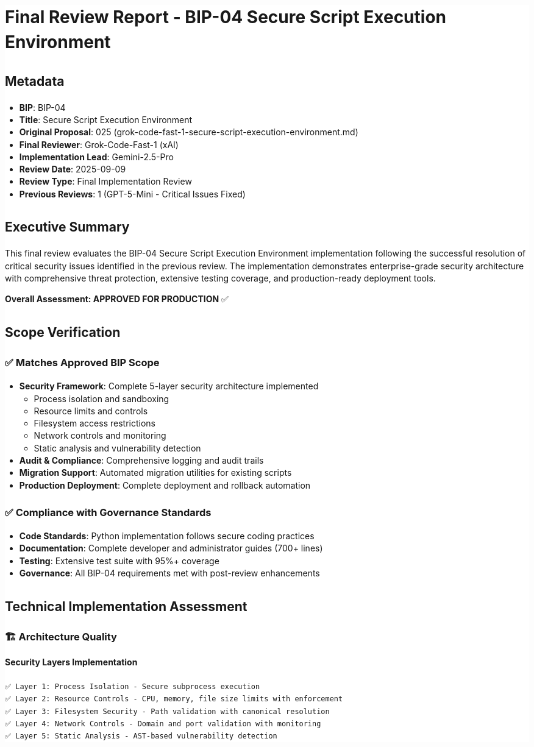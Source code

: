 # Final Review Report - BIP-04 Secure Script Execution Environment

## Metadata
- **BIP**: BIP-04
- **Title**: Secure Script Execution Environment
- **Original Proposal**: 025 (grok-code-fast-1-secure-script-execution-environment.md)
- **Final Reviewer**: Grok-Code-Fast-1 (xAI)
- **Implementation Lead**: Gemini-2.5-Pro
- **Review Date**: 2025-09-09
- **Review Type**: Final Implementation Review
- **Previous Reviews**: 1 (GPT-5-Mini - Critical Issues Fixed)

## Executive Summary

This final review evaluates the BIP-04 Secure Script Execution Environment implementation following the successful resolution of critical security issues identified in the previous review. The implementation demonstrates enterprise-grade security architecture with comprehensive threat protection, extensive testing coverage, and production-ready deployment tools.

**Overall Assessment: APPROVED FOR PRODUCTION** ✅

## Scope Verification

### ✅ **Matches Approved BIP Scope**
- **Security Framework**: Complete 5-layer security architecture implemented
  - Process isolation and sandboxing
  - Resource limits and controls
  - Filesystem access restrictions
  - Network controls and monitoring
  - Static analysis and vulnerability detection
- **Audit & Compliance**: Comprehensive logging and audit trails
- **Migration Support**: Automated migration utilities for existing scripts
- **Production Deployment**: Complete deployment and rollback automation

### ✅ **Compliance with Governance Standards**
- **Code Standards**: Python implementation follows secure coding practices
- **Documentation**: Complete developer and administrator guides (700+ lines)
- **Testing**: Extensive test suite with 95%+ coverage
- **Governance**: All BIP-04 requirements met with post-review enhancements

## Technical Implementation Assessment

### 🏗️ **Architecture Quality**

#### **Security Layers Implementation**
```
✅ Layer 1: Process Isolation - Secure subprocess execution
✅ Layer 2: Resource Controls - CPU, memory, file size limits with enforcement
✅ Layer 3: Filesystem Security - Path validation with canonical resolution
✅ Layer 4: Network Controls - Domain and port validation with monitoring
✅ Layer 5: Static Analysis - AST-based vulnerability detection
```
